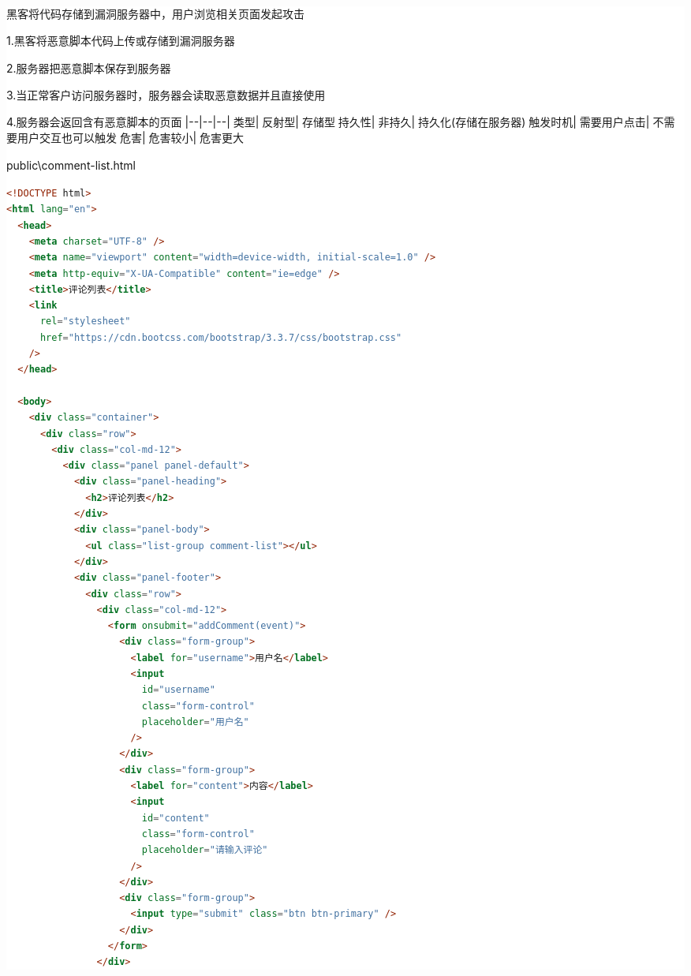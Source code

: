 黑客将代码存储到漏洞服务器中，用户浏览相关页面发起攻击

1.黑客将恶意脚本代码上传或存储到漏洞服务器

2.服务器把恶意脚本保存到服务器

3.当正常客户访问服务器时，服务器会读取恶意数据并且直接使用

4.服务器会返回含有恶意脚本的页面
|--|--|--|
类型| 反射型| 存储型
持久性| 非持久| 持久化(存储在服务器)
触发时机| 需要用户点击| 不需要用户交互也可以触发
危害| 危害较小| 危害更大

public\comment-list.html

```html
<!DOCTYPE html>
<html lang="en">
  <head>
    <meta charset="UTF-8" />
    <meta name="viewport" content="width=device-width, initial-scale=1.0" />
    <meta http-equiv="X-UA-Compatible" content="ie=edge" />
    <title>评论列表</title>
    <link
      rel="stylesheet"
      href="https://cdn.bootcss.com/bootstrap/3.3.7/css/bootstrap.css"
    />
  </head>

  <body>
    <div class="container">
      <div class="row">
        <div class="col-md-12">
          <div class="panel panel-default">
            <div class="panel-heading">
              <h2>评论列表</h2>
            </div>
            <div class="panel-body">
              <ul class="list-group comment-list"></ul>
            </div>
            <div class="panel-footer">
              <div class="row">
                <div class="col-md-12">
                  <form onsubmit="addComment(event)">
                    <div class="form-group">
                      <label for="username">用户名</label>
                      <input
                        id="username"
                        class="form-control"
                        placeholder="用户名"
                      />
                    </div>
                    <div class="form-group">
                      <label for="content">内容</label>
                      <input
                        id="content"
                        class="form-control"
                        placeholder="请输入评论"
                      />
                    </div>
                    <div class="form-group">
                      <input type="submit" class="btn btn-primary" />
                    </div>
                  </form>
                </div>
```